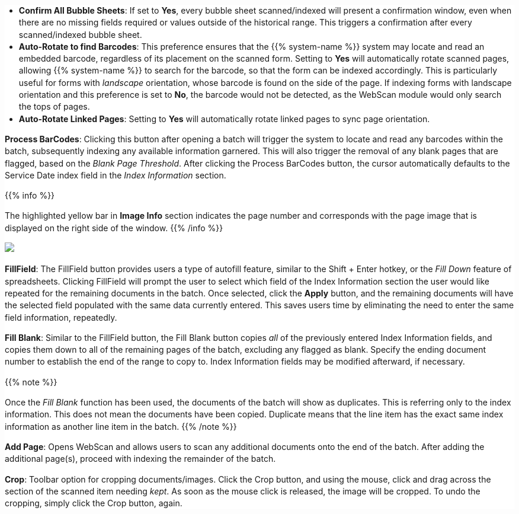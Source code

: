 * <strong>Confirm All Bubble Sheets</strong>: If set to <strong>Yes</strong>, every bubble sheet scanned/indexed will present a confirmation window, even when there are no missing fields required or values outside of the historical range. This triggers a confirmation after every scanned/indexed bubble sheet.
* <strong>Auto-Rotate to find Barcodes</strong>: This preference ensures that the {{% system-name %}} system may locate and read an embedded barcode, regardless of its placement on the scanned form. Setting to <strong>Yes</strong> will automatically rotate scanned pages, allowing {{% system-name %}} to search for the barcode, so that the form can be indexed accordingly. This is particularly useful for forms with <em>landscape</em> orientation, whose barcode is found on the side of the page. If indexing forms with landscape orientation and this preference is set to <strong>No</strong>, the barcode would not be detected, as the WebScan module would only search the tops of pages.
* <strong>Auto-Rotate Linked Pages</strong>: Setting to <strong>Yes</strong> will automatically rotate linked pages to sync page orientation.

**Process BarCodes**: Clicking this button after opening a batch will trigger the system to locate and read any barcodes within the batch, subsequently indexing any available information garnered. This will also trigger the removal of any blank pages that are flagged, based on the *Blank Page Threshold*. After clicking the Process BarCodes button, the cursor automatically defaults to the Service Date index field in the *Index Information* section.

{{% info %}}

The highlighted yellow bar in **Image Info** section indicates the page number and corresponds with the page image that is displayed on the right side of the window.
{{% /info %}}

  
![](../indexing.assets/eaab6d9b80bbce2854078d789edb39e4.png)  


**FillField**: The FillField button provides users a type of autofill feature, similar to the Shift + Enter hotkey, or the *Fill Down* feature of spreadsheets. Clicking FillField will prompt the user to select which field of the Index Information section the user would like repeated for the remaining documents in the batch. Once selected, click the **Apply** button, and the remaining documents will have the selected field populated with the same data currently entered. This saves users time by eliminating the need to enter the same field information, repeatedly.

**Fill Blank**: Similar to the FillField button, the Fill Blank button copies *all* of the previously entered Index Information fields, and copies them down to all of the remaining pages of the batch, excluding any flagged as blank. Specify the ending document number to establish the end of the range to copy to. Index Information fields may be modified afterward, if necessary.

{{% note %}}

Once the *Fill Blank* function has been used, the documents of the batch will show as duplicates. This is referring only to the index information. This does not mean the documents have been copied. Duplicate means that the line item has the exact same index information as another line item in the batch.
{{% /note %}}

**Add Page**: Opens WebScan and allows users to scan any additional documents onto the end of the batch. After adding the additional page(s), proceed with indexing the remainder of the batch.

**Crop**: Toolbar option for cropping documents/images. Click the Crop button, and using the mouse, click and drag across the section of the scanned item needing *kept*. As soon as the mouse click is released, the image will be cropped. To undo the cropping, simply click the Crop button, again.
